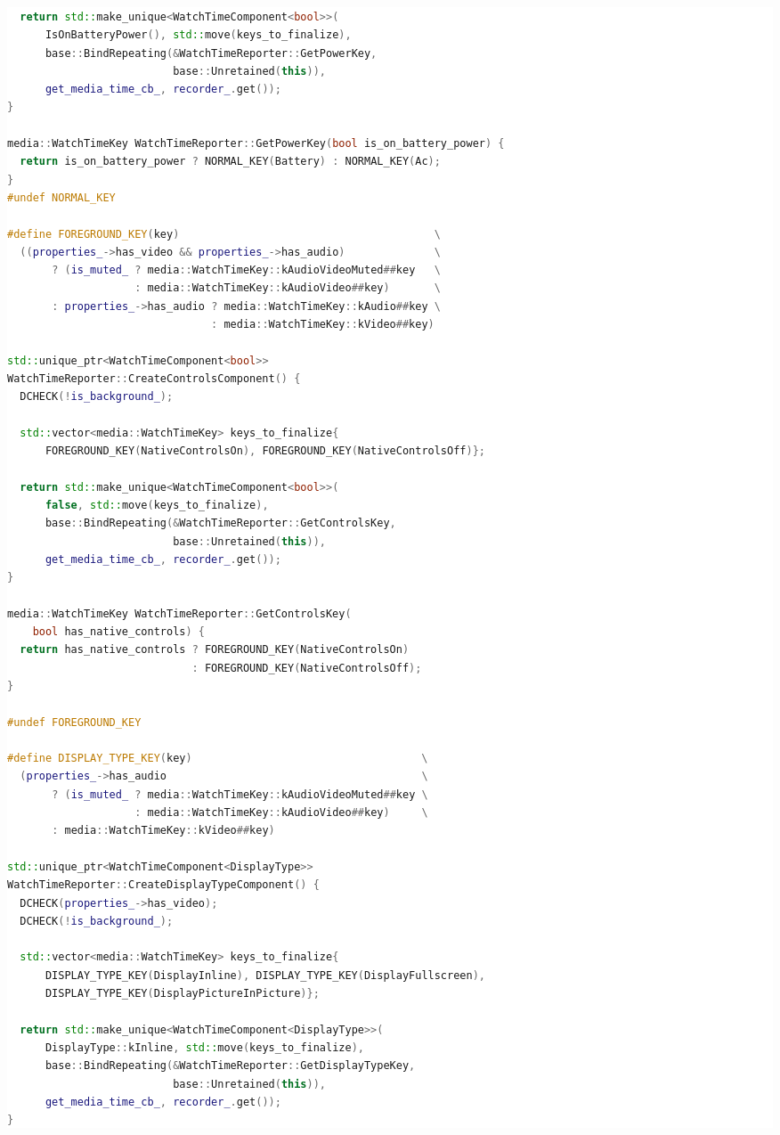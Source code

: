 ```cpp
  return std::make_unique<WatchTimeComponent<bool>>(
      IsOnBatteryPower(), std::move(keys_to_finalize),
      base::BindRepeating(&WatchTimeReporter::GetPowerKey,
                          base::Unretained(this)),
      get_media_time_cb_, recorder_.get());
}

media::WatchTimeKey WatchTimeReporter::GetPowerKey(bool is_on_battery_power) {
  return is_on_battery_power ? NORMAL_KEY(Battery) : NORMAL_KEY(Ac);
}
#undef NORMAL_KEY

#define FOREGROUND_KEY(key)                                        \
  ((properties_->has_video && properties_->has_audio)              \
       ? (is_muted_ ? media::WatchTimeKey::kAudioVideoMuted##key   \
                    : media::WatchTimeKey::kAudioVideo##key)       \
       : properties_->has_audio ? media::WatchTimeKey::kAudio##key \
                                : media::WatchTimeKey::kVideo##key)

std::unique_ptr<WatchTimeComponent<bool>>
WatchTimeReporter::CreateControlsComponent() {
  DCHECK(!is_background_);

  std::vector<media::WatchTimeKey> keys_to_finalize{
      FOREGROUND_KEY(NativeControlsOn), FOREGROUND_KEY(NativeControlsOff)};

  return std::make_unique<WatchTimeComponent<bool>>(
      false, std::move(keys_to_finalize),
      base::BindRepeating(&WatchTimeReporter::GetControlsKey,
                          base::Unretained(this)),
      get_media_time_cb_, recorder_.get());
}

media::WatchTimeKey WatchTimeReporter::GetControlsKey(
    bool has_native_controls) {
  return has_native_controls ? FOREGROUND_KEY(NativeControlsOn)
                             : FOREGROUND_KEY(NativeControlsOff);
}

#undef FOREGROUND_KEY

#define DISPLAY_TYPE_KEY(key)                                    \
  (properties_->has_audio                                        \
       ? (is_muted_ ? media::WatchTimeKey::kAudioVideoMuted##key \
                    : media::WatchTimeKey::kAudioVideo##key)     \
       : media::WatchTimeKey::kVideo##key)

std::unique_ptr<WatchTimeComponent<DisplayType>>
WatchTimeReporter::CreateDisplayTypeComponent() {
  DCHECK(properties_->has_video);
  DCHECK(!is_background_);

  std::vector<media::WatchTimeKey> keys_to_finalize{
      DISPLAY_TYPE_KEY(DisplayInline), DISPLAY_TYPE_KEY(DisplayFullscreen),
      DISPLAY_TYPE_KEY(DisplayPictureInPicture)};

  return std::make_unique<WatchTimeComponent<DisplayType>>(
      DisplayType::kInline, std::move(keys_to_finalize),
      base::BindRepeating(&WatchTimeReporter::GetDisplayTypeKey,
                          base::Unretained(this)),
      get_media_time_cb_, recorder_.get());
}

```